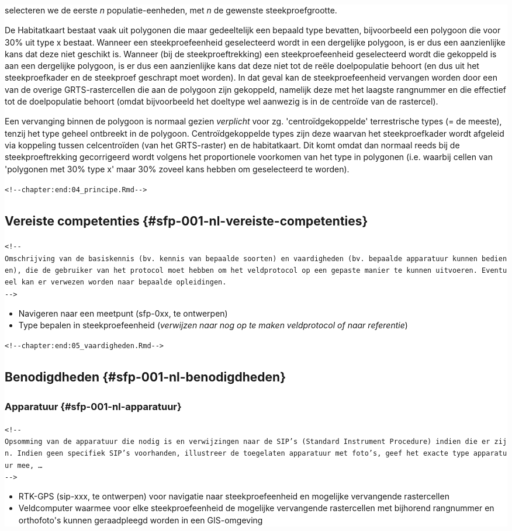 selecteren we de eerste $n$ populatie-eenheden, met $n$ de gewenste
steekproefgrootte.

De Habitatkaart bestaat vaak uit polygonen die maar gedeeltelijk een
bepaald type bevatten, bijvoorbeeld een polygoon die voor 30% uit type x
bestaat. Wanneer een steekproefeenheid geselecteerd wordt in een
dergelijke polygoon, is er dus een aanzienlijke kans dat deze niet
geschikt is. Wanneer (bij de steekproeftrekking) een steekproefeenheid
geselecteerd wordt die gekoppeld is aan een dergelijke polygoon, is er
dus een aanzienlijke kans dat deze niet tot de reële doelpopulatie
behoort (en dus uit het steekproefkader en de steekproef geschrapt moet
worden). In dat geval kan de steekproefeenheid vervangen worden door een
van de overige GRTS-rastercellen die aan de polygoon zijn gekoppeld,
namelijk deze met het laagste rangnummer en die effectief tot de
doelpopulatie behoort (omdat bijvoorbeeld het doeltype wel aanwezig is
in de centroïde van de rastercel).

Een vervanging binnen de polygoon is normaal gezien *verplicht* voor zg.
'centroïdgekoppelde' terrestrische types (= de meeste), tenzij het type
geheel ontbreekt in de polygoon. Centroïdgekoppelde types zijn deze
waarvan het steekproefkader wordt afgeleid via koppeling tussen
celcentroïden (van het GRTS-raster) en de habitatkaart. Dit komt omdat
dan normaal reeds bij de steekproeftrekking gecorrigeerd wordt volgens
het proportionele voorkomen van het type in polygonen (i.e. waarbij
cellen van 'polygonen met 30% type x' maar 30% zoveel kans hebben om
geselecteerd te worden).

```{=html}
<!--chapter:end:04_principe.Rmd-->
```
## Vereiste competenties {#sfp-001-nl-vereiste-competenties}

```{=html}
<!-- 
Omschrijving van de basiskennis (bv. kennis van bepaalde soorten) en vaardigheden (bv. bepaalde apparatuur kunnen bedienen), die de gebruiker van het protocol moet hebben om het veldprotocol op een gepaste manier te kunnen uitvoeren. Eventueel kan er verwezen worden naar bepaalde opleidingen.
-->
```
-   Navigeren naar een meetpunt (sfp-0xx, te ontwerpen)
-   Type bepalen in steekproefeenheid (*verwijzen naar nog op te maken
    veldprotocol of naar referentie*)

```{=html}
<!--chapter:end:05_vaardigheden.Rmd-->
```
## Benodigdheden {#sfp-001-nl-benodigdheden}

### Apparatuur {#sfp-001-nl-apparatuur}

```{=html}
<!--
Opsomming van de apparatuur die nodig is en verwijzingen naar de SIP’s (Standard Instrument Procedure) indien die er zijn. Indien geen specifiek SIP’s voorhanden, illustreer de toegelaten apparatuur met foto’s, geef het exacte type apparatuur mee, …
-->
```
-   RTK-GPS (sip-xxx, te ontwerpen) voor navigatie naar
    steekproefeenheid en mogelijke vervangende rastercellen
-   Veldcomputer waarmee voor elke steekproefeenheid de mogelijke
    vervangende rastercellen met bijhorend rangnummer en orthofoto's
    kunnen geraadpleegd worden in een GIS-omgeving
